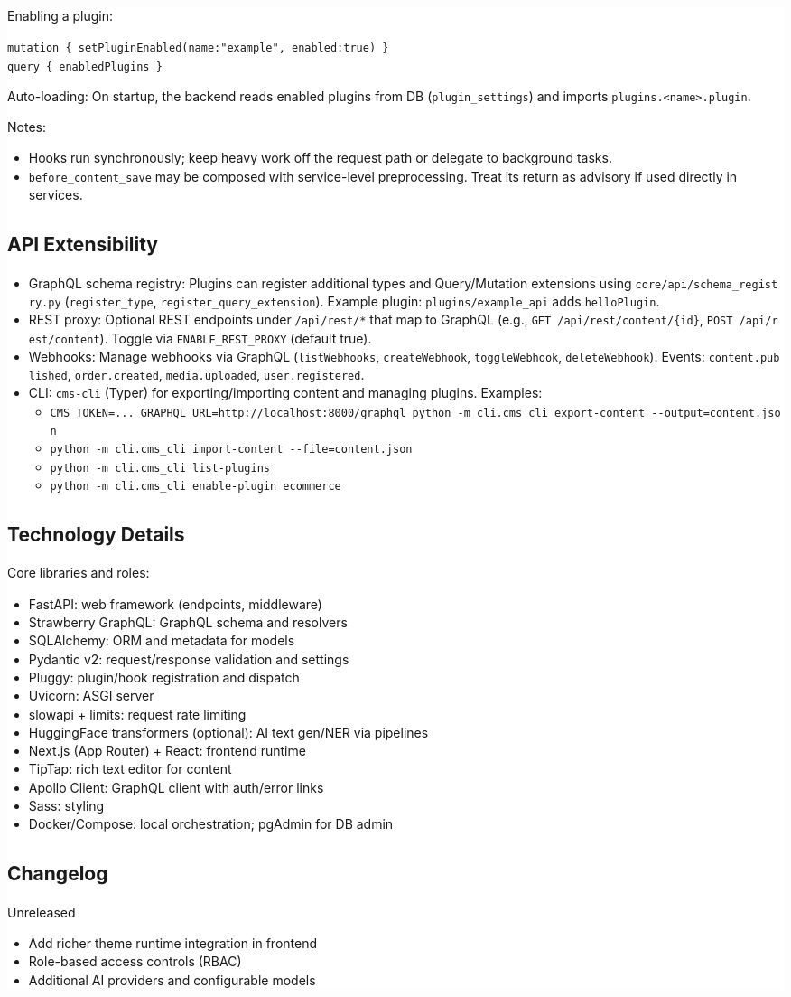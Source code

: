 Enabling a plugin:
```
mutation { setPluginEnabled(name:"example", enabled:true) }
query { enabledPlugins }
```

Auto-loading: On startup, the backend reads enabled plugins from DB (`plugin_settings`) and imports `plugins.<name>.plugin`.

Notes:
- Hooks run synchronously; keep heavy work off the request path or delegate to background tasks.
- `before_content_save` may be composed with service-level preprocessing. Treat its return as advisory if used directly in services.

## API Extensibility

- GraphQL schema registry: Plugins can register additional types and Query/Mutation extensions using `core/api/schema_registry.py` (`register_type`, `register_query_extension`). Example plugin: `plugins/example_api` adds `helloPlugin`.
- REST proxy: Optional REST endpoints under `/api/rest/*` that map to GraphQL (e.g., `GET /api/rest/content/{id}`, `POST /api/rest/content`). Toggle via `ENABLE_REST_PROXY` (default true).
- Webhooks: Manage webhooks via GraphQL (`listWebhooks`, `createWebhook`, `toggleWebhook`, `deleteWebhook`). Events: `content.published`, `order.created`, `media.uploaded`, `user.registered`.
- CLI: `cms-cli` (Typer) for exporting/importing content and managing plugins. Examples:
  - `CMS_TOKEN=... GRAPHQL_URL=http://localhost:8000/graphql python -m cli.cms_cli export-content --output=content.json`
  - `python -m cli.cms_cli import-content --file=content.json`
  - `python -m cli.cms_cli list-plugins`
  - `python -m cli.cms_cli enable-plugin ecommerce`

## Technology Details

Core libraries and roles:
- FastAPI: web framework (endpoints, middleware)
- Strawberry GraphQL: GraphQL schema and resolvers
- SQLAlchemy: ORM and metadata for models
- Pydantic v2: request/response validation and settings
- Pluggy: plugin/hook registration and dispatch
- Uvicorn: ASGI server
- slowapi + limits: request rate limiting
- HuggingFace transformers (optional): AI text gen/NER via pipelines
- Next.js (App Router) + React: frontend runtime
- TipTap: rich text editor for content
- Apollo Client: GraphQL client with auth/error links
- Sass: styling
- Docker/Compose: local orchestration; pgAdmin for DB admin

## Changelog

Unreleased
- Add richer theme runtime integration in frontend
- Role-based access controls (RBAC)
- Additional AI providers and configurable models
